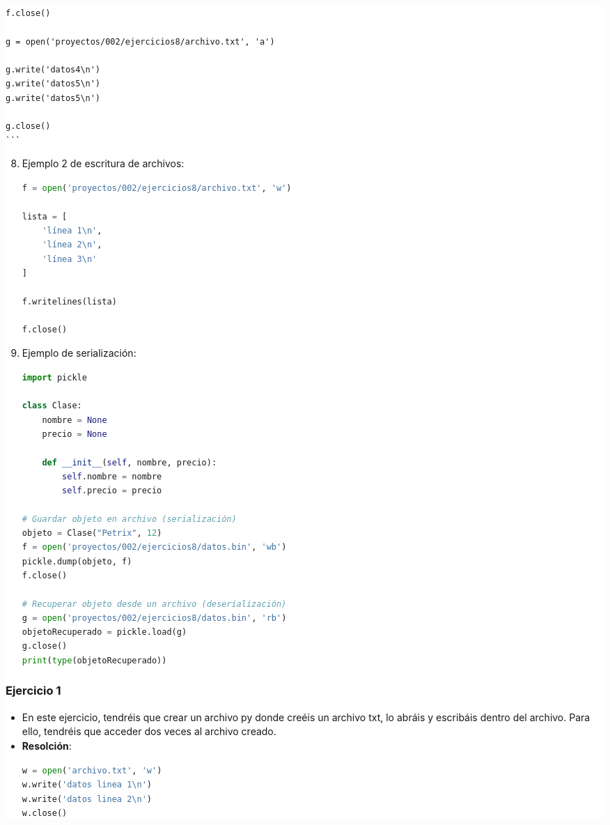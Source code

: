     f.close()

    g = open('proyectos/002/ejercicios8/archivo.txt', 'a')

    g.write('datos4\n')
    g.write('datos5\n')
    g.write('datos5\n')

    g.close()
    ```
8. Ejemplo 2 de escritura de archivos:
    ```py
    f = open('proyectos/002/ejercicios8/archivo.txt', 'w')

    lista = [
        'línea 1\n',
        'línea 2\n',
        'línea 3\n'
    ]

    f.writelines(lista)

    f.close()
    ```
9. Ejemplo de serialización:
    ```py
    import pickle

    class Clase:
        nombre = None
        precio = None

        def __init__(self, nombre, precio):
            self.nombre = nombre
            self.precio = precio

    # Guardar objeto en archivo (serialización)
    objeto = Clase("Petrix", 12)
    f = open('proyectos/002/ejercicios8/datos.bin', 'wb')
    pickle.dump(objeto, f)
    f.close()

    # Recuperar objeto desde un archivo (deserialización)
    g = open('proyectos/002/ejercicios8/datos.bin', 'rb')
    objetoRecuperado = pickle.load(g)
    g.close()
    print(type(objetoRecuperado))
    ```

### Ejercicio 1
+ En este ejercicio, tendréis que crear un archivo py donde creéis un archivo txt, lo abráis y escribáis dentro del archivo. Para ello, tendréis que acceder dos veces al archivo creado.
+ **Resolción**:
    ```py
    w = open('archivo.txt', 'w')
    w.write('datos linea 1\n')
    w.write('datos linea 2\n')
    w.close()
